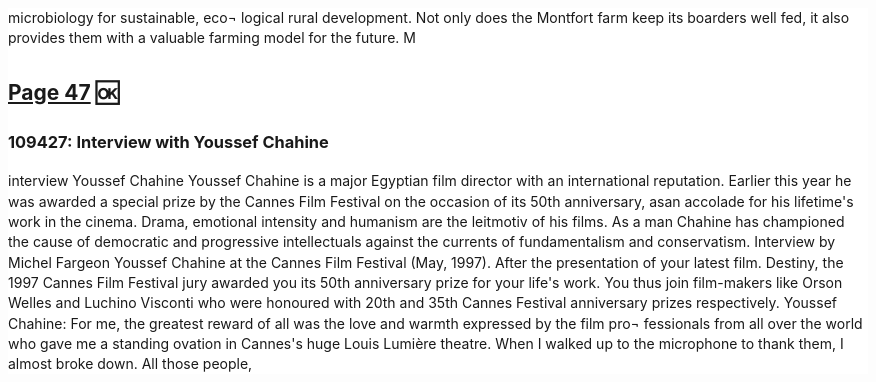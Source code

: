 microbiology for sustainable, eco¬
logical rural development. Not only
does the Montfort farm keep its
boarders well fed, it also provides
them with a valuable farming
model for the future. M
## [Page 47](https://demo.humlab.umu.se/courier/109370engo.pdf#page=47) 🆗
### 109427: Interview with Youssef Chahine
interview Youssef Chahine
Youssef Chahine is a major Egyptian film
director with an international reputation.
Earlier this year he was awarded a special
prize by the Cannes Film Festival on the
occasion of its 50th anniversary, asan
accolade for his lifetime's work in the
cinema. Drama, emotional intensity and
humanism are the leitmotiv of his films. As a
man Chahine has championed the cause of
democratic and progressive intellectuals
against the currents of fundamentalism and
conservatism.
Interview by Michel Fargeon
Youssef Chahine at the Cannes Film Festival (May, 1997).
After the presentation of your latest film.
Destiny, the 1997 Cannes Film Festival jury awarded
you its 50th anniversary prize for your life's work. You
thus join film-makers like Orson Welles and Luchino
Visconti who were honoured with 20th and 35th
Cannes Festival anniversary prizes respectively.
Youssef Chahine: For me, the greatest reward of all
was the love and warmth expressed by the film pro¬
fessionals from all over the world who gave me a
standing ovation in Cannes's huge Louis Lumière
theatre. When I walked up to the microphone to
thank them, I almost broke down. All those people,
